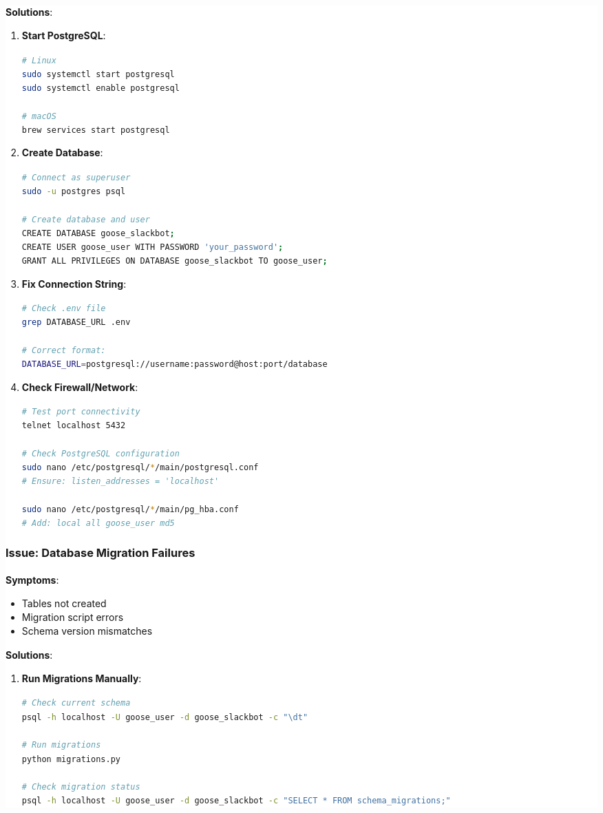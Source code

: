 **Solutions**:

1. **Start PostgreSQL**:
   ```bash
   # Linux
   sudo systemctl start postgresql
   sudo systemctl enable postgresql
   
   # macOS
   brew services start postgresql
   ```

2. **Create Database**:
   ```bash
   # Connect as superuser
   sudo -u postgres psql
   
   # Create database and user
   CREATE DATABASE goose_slackbot;
   CREATE USER goose_user WITH PASSWORD 'your_password';
   GRANT ALL PRIVILEGES ON DATABASE goose_slackbot TO goose_user;
   ```

3. **Fix Connection String**:
   ```bash
   # Check .env file
   grep DATABASE_URL .env
   
   # Correct format:
   DATABASE_URL=postgresql://username:password@host:port/database
   ```

4. **Check Firewall/Network**:
   ```bash
   # Test port connectivity
   telnet localhost 5432
   
   # Check PostgreSQL configuration
   sudo nano /etc/postgresql/*/main/postgresql.conf
   # Ensure: listen_addresses = 'localhost'
   
   sudo nano /etc/postgresql/*/main/pg_hba.conf
   # Add: local all goose_user md5
   ```

### Issue: Database Migration Failures

**Symptoms**:
- Tables not created
- Migration script errors
- Schema version mismatches

**Solutions**:

1. **Run Migrations Manually**:
   ```bash
   # Check current schema
   psql -h localhost -U goose_user -d goose_slackbot -c "\dt"
   
   # Run migrations
   python migrations.py
   
   # Check migration status
   psql -h localhost -U goose_user -d goose_slackbot -c "SELECT * FROM schema_migrations;"
   ```
